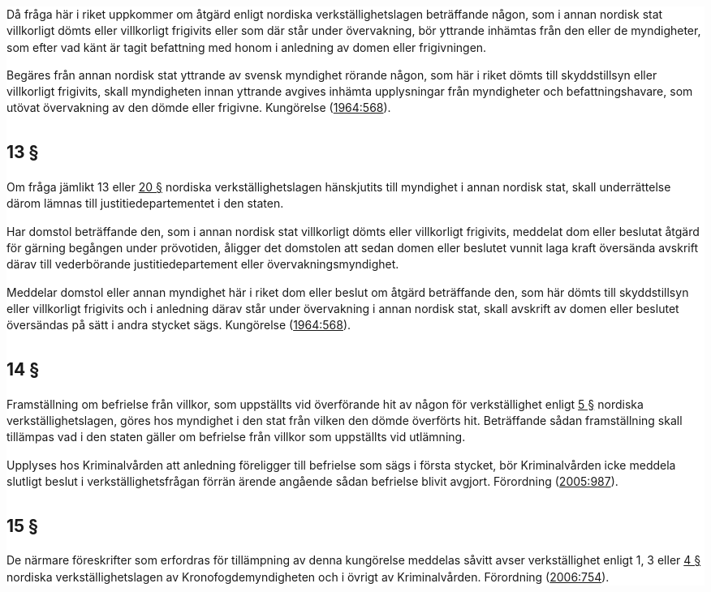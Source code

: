Då fråga här i riket uppkommer om åtgärd enligt nordiska verkställighetslagen beträffande någon, som i annan nordisk stat villkorligt dömts eller villkorligt frigivits eller som där står under övervakning, bör yttrande inhämtas från den eller de myndigheter, som efter vad känt är tagit befattning med honom i anledning av domen eller frigivningen.

Begäres från annan nordisk stat yttrande av svensk myndighet rörande någon, som här i riket dömts till skyddstillsyn eller villkorligt frigivits, skall myndigheten innan yttrande avgives inhämta upplysningar från myndigheter och befattningshavare, som utövat övervakning av den dömde eller frigivne. Kungörelse ([1964:568](https://selex.se/eli/sfs/1964/568)).

## 13 §

Om fråga jämlikt 13 eller [20 §](#20) nordiska verkställighetslagen hänskjutits till myndighet i annan nordisk stat, skall underrättelse därom lämnas till justitiedepartementet i den staten.

Har domstol beträffande den, som i annan nordisk stat villkorligt dömts eller villkorligt frigivits, meddelat dom eller beslutat åtgärd för gärning begången under prövotiden, åligger det domstolen att sedan domen eller beslutet vunnit laga kraft översända avskrift därav till vederbörande justitiedepartement eller övervakningsmyndighet.

Meddelar domstol eller annan myndighet här i riket dom eller beslut om åtgärd beträffande den, som här dömts till skyddstillsyn eller villkorligt frigivits och i anledning därav står under övervakning i annan nordisk stat, skall avskrift av domen eller beslutet översändas på sätt i andra stycket sägs. Kungörelse ([1964:568](https://selex.se/eli/sfs/1964/568)).

## 14 §

Framställning om befrielse från villkor, som uppställts vid överförande hit av någon för verkställighet enligt [5 §](#5) nordiska verkställighetslagen, göres hos myndighet i den stat från vilken den dömde överförts hit. Beträffande sådan framställning skall tillämpas vad i den staten gäller om befrielse från villkor som uppställts vid utlämning.

Upplyses hos Kriminalvården att anledning föreligger till befrielse som sägs i första stycket, bör Kriminalvården icke meddela slutligt beslut i verkställighetsfrågan förrän ärende angående sådan befrielse blivit avgjort. Förordning ([2005:987](https://selex.se/eli/sfs/2005/987)).

## 15 §

De närmare föreskrifter som erfordras för tillämpning av denna kungörelse meddelas såvitt avser verkställighet enligt 1, 3 eller [4 §](#4) nordiska verkställighetslagen av Kronofogdemyndigheten och i övrigt av Kriminalvården. Förordning ([2006:754](https://selex.se/eli/sfs/2006/754)).
